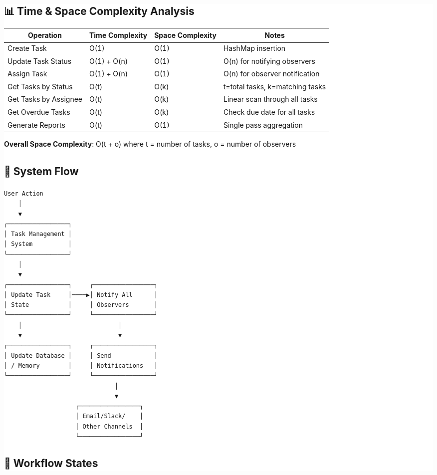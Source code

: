 ## 📊 Time & Space Complexity Analysis

| Operation | Time Complexity | Space Complexity | Notes |
|-----------|----------------|------------------|--------|
| Create Task | O(1) | O(1) | HashMap insertion |
| Update Task Status | O(1) + O(n) | O(1) | O(n) for notifying observers |
| Assign Task | O(1) + O(n) | O(1) | O(n) for observer notification |
| Get Tasks by Status | O(t) | O(k) | t=total tasks, k=matching tasks |
| Get Tasks by Assignee | O(t) | O(k) | Linear scan through all tasks |
| Get Overdue Tasks | O(t) | O(k) | Check due date for all tasks |
| Generate Reports | O(t) | O(1) | Single pass aggregation |

**Overall Space Complexity**: O(t + o) where t = number of tasks, o = number of observers

## 🔄 System Flow

```
User Action
    │
    ▼
┌─────────────────┐
│ Task Management │
│ System          │
└─────────────────┘
    │
    ▼
┌─────────────────┐     ┌─────────────────┐
│ Update Task     │────▶│ Notify All      │
│ State           │     │ Observers       │
└─────────────────┘     └─────────────────┘
    │                           │
    ▼                           ▼
┌─────────────────┐     ┌─────────────────┐
│ Update Database │     │ Send            │
│ / Memory        │     │ Notifications   │
└─────────────────┘     └─────────────────┘
                               │
                               ▼
                    ┌─────────────────┐
                    │ Email/Slack/    │
                    │ Other Channels  │
                    └─────────────────┘
```

## 🏁 Workflow States
